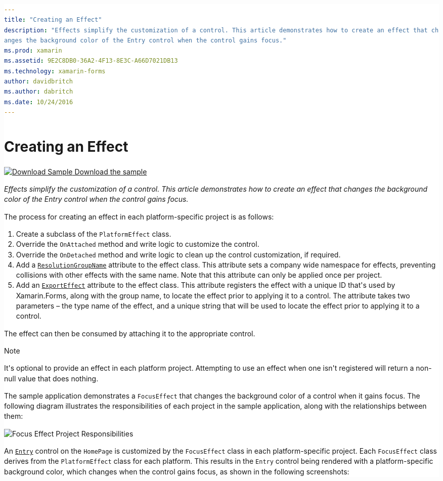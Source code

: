 ```yaml
---
title: "Creating an Effect"
description: "Effects simplify the customization of a control. This article demonstrates how to create an effect that changes the background color of the Entry control when the control gains focus."
ms.prod: xamarin
ms.assetid: 9E2C8DB0-36A2-4F13-8E3C-A66D7021DB13
ms.technology: xamarin-forms
author: davidbritch
ms.author: dabritch
ms.date: 10/24/2016
---
```


# Creating an Effect

[![Download Sample](~/media/shared/download.png) Download the sample](https://docs.microsoft.com/samples/xamarin/xamarin-forms-samples/effects-focuseffect)

_Effects simplify the customization of a control. This article demonstrates how to create an effect that changes the background color of the Entry control when the control gains focus._

The process for creating an effect in each platform-specific project is as follows:

1. Create a subclass of the `PlatformEffect` class.
1. Override the `OnAttached` method and write logic to customize the control.
1. Override the `OnDetached` method and write logic to clean up the control customization, if required.
1. Add a [`ResolutionGroupName`](xref:Xamarin.Forms.ResolutionGroupNameAttribute) attribute to the effect class. This attribute sets a company wide namespace for effects, preventing collisions with other effects with the same name. Note that this attribute can only be applied once per project.
1. Add an [`ExportEffect`](xref:Xamarin.Forms.ExportEffectAttribute) attribute to the effect class. This attribute registers the effect with a unique ID that's used by Xamarin.Forms, along with the group name, to locate the effect prior to applying it to a control. The attribute takes two parameters – the type name of the effect, and a unique string that will be used to locate the effect prior to applying it to a control.

The effect can then be consumed by attaching it to the appropriate control.

> [!NOTE]
> It's optional to provide an effect in each platform project. Attempting to use an effect when one isn't registered will return a non-null value that does nothing.

The sample application demonstrates a `FocusEffect` that changes the background color of a control when it gains focus. The following diagram illustrates the responsibilities of each project in the sample application, along with the relationships between them:

![Focus Effect Project Responsibilities](creating-images/focus-effect.png)

An [`Entry`](xref:Xamarin.Forms.Entry) control on the `HomePage` is customized by the `FocusEffect` class in each platform-specific project. Each `FocusEffect` class derives from the `PlatformEffect` class for each platform. This results in the `Entry` control being rendered with a platform-specific background color, which changes when the control gains focus, as shown in the following screenshots:

